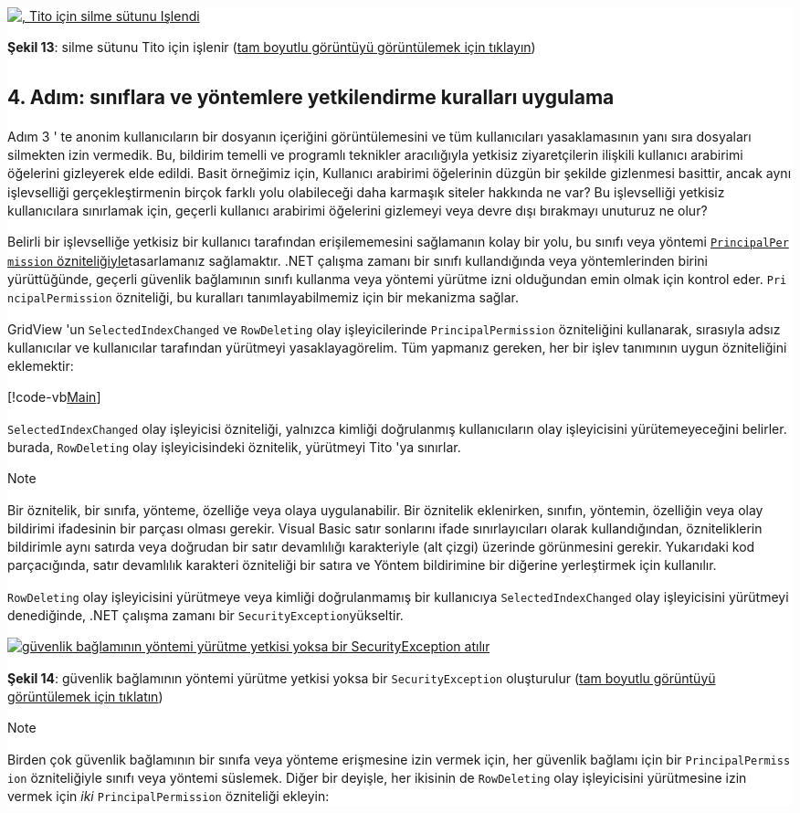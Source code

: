 [![, Tito için silme sütunu Işlendi](user-based-authorization-vb/_static/image38.png)](user-based-authorization-vb/_static/image37.png)

**Şekil 13**: silme sütunu Tito için işlenir ([tam boyutlu görüntüyü görüntülemek için tıklayın](user-based-authorization-vb/_static/image39.png))

## <a name="step-4-applying-authorization-rules-to-classes-and-methods"></a>4\. Adım: sınıflara ve yöntemlere yetkilendirme kuralları uygulama

Adım 3 ' te anonim kullanıcıların bir dosyanın içeriğini görüntülemesini ve tüm kullanıcıları yasaklamasının yanı sıra dosyaları silmekten izin vermedik. Bu, bildirim temelli ve programlı teknikler aracılığıyla yetkisiz ziyaretçilerin ilişkili kullanıcı arabirimi öğelerini gizleyerek elde edildi. Basit örneğimiz için, Kullanıcı arabirimi öğelerinin düzgün bir şekilde gizlenmesi basittir, ancak aynı işlevselliği gerçekleştirmenin birçok farklı yolu olabileceği daha karmaşık siteler hakkında ne var? Bu işlevselliği yetkisiz kullanıcılara sınırlamak için, geçerli kullanıcı arabirimi öğelerini gizlemeyi veya devre dışı bırakmayı unuturuz ne olur?

Belirli bir işlevselliğe yetkisiz bir kullanıcı tarafından erişilememesini sağlamanın kolay bir yolu, bu sınıfı veya yöntemi [`PrincipalPermission` özniteliğiyle](https://msdn.microsoft.com/library/system.security.permissions.principalpermissionattribute.aspx)tasarlamanız sağlamaktır. .NET çalışma zamanı bir sınıfı kullandığında veya yöntemlerinden birini yürüttüğünde, geçerli güvenlik bağlamının sınıfı kullanma veya yöntemi yürütme izni olduğundan emin olmak için kontrol eder. `PrincipalPermission` özniteliği, bu kuralları tanımlayabilmemiz için bir mekanizma sağlar.

GridView 'un `SelectedIndexChanged` ve `RowDeleting` olay işleyicilerinde `PrincipalPermission` özniteliğini kullanarak, sırasıyla adsız kullanıcılar ve kullanıcılar tarafından yürütmeyi yasaklayagörelim. Tüm yapmanız gereken, her bir işlev tanımının uygun özniteliğini eklemektir:

[!code-vb[Main](user-based-authorization-vb/samples/sample22.vb)]

`SelectedIndexChanged` olay işleyicisi özniteliği, yalnızca kimliği doğrulanmış kullanıcıların olay işleyicisini yürütemeyeceğini belirler. burada, `RowDeleting` olay işleyicisindeki öznitelik, yürütmeyi Tito 'ya sınırlar.

> [!NOTE]
> Bir öznitelik, bir sınıfa, yönteme, özelliğe veya olaya uygulanabilir. Bir öznitelik eklenirken, sınıfın, yöntemin, özelliğin veya olay bildirimi ifadesinin bir parçası olması gerekir. Visual Basic satır sonlarını ifade sınırlayıcıları olarak kullandığından, özniteliklerin bildirimle aynı satırda veya doğrudan bir satır devamlılığı karakteriyle (alt çizgi) üzerinde görünmesini gerekir. Yukarıdaki kod parçacığında, satır devamlılık karakteri özniteliği bir satıra ve Yöntem bildirimine bir diğerine yerleştirmek için kullanılır.

`RowDeleting` olay işleyicisini yürütmeye veya kimliği doğrulanmamış bir kullanıcıya `SelectedIndexChanged` olay işleyicisini yürütmeyi denediğinde, .NET çalışma zamanı bir `SecurityException`yükseltir.

[![güvenlik bağlamının yöntemi yürütme yetkisi yoksa bir SecurityException atılır](user-based-authorization-vb/_static/image41.png)](user-based-authorization-vb/_static/image40.png)

**Şekil 14**: güvenlik bağlamının yöntemi yürütme yetkisi yoksa bir `SecurityException` oluşturulur ([tam boyutlu görüntüyü görüntülemek için tıklatın](user-based-authorization-vb/_static/image42.png))

> [!NOTE]
> Birden çok güvenlik bağlamının bir sınıfa veya yönteme erişmesine izin vermek için, her güvenlik bağlamı için bir `PrincipalPermission` özniteliğiyle sınıfı veya yöntemi süslemek. Diğer bir deyişle, her ikisinin de `RowDeleting` olay işleyicisini yürütmesine izin vermek için *iki* `PrincipalPermission` özniteliği ekleyin:
